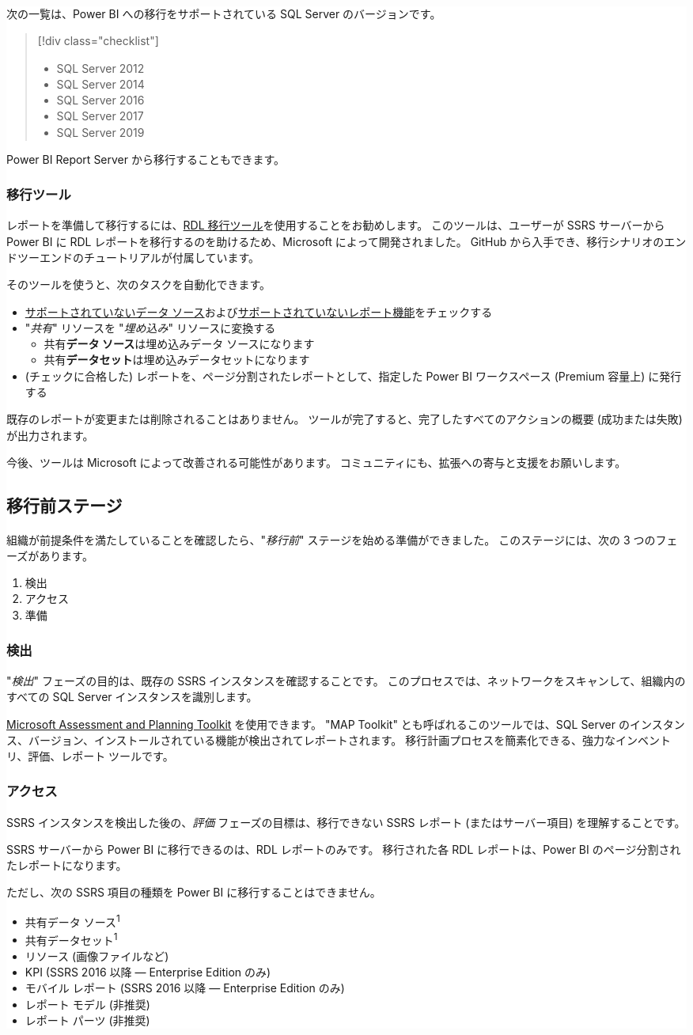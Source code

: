 次の一覧は、Power BI への移行をサポートされている SQL Server のバージョンです。

> [!div class="checklist"]
> - SQL Server 2012
> - SQL Server 2014
> - SQL Server 2016
> - SQL Server 2017
> - SQL Server 2019

Power BI Report Server から移行することもできます。

### <a name="migration-tool"></a>移行ツール

レポートを準備して移行するには、[RDL 移行ツール](https://github.com/microsoft/RdlMigration)を使用することをお勧めします。 このツールは、ユーザーが SSRS サーバーから Power BI に RDL レポートを移行するのを助けるため、Microsoft によって開発されました。 GitHub から入手でき、移行シナリオのエンドツーエンドのチュートリアルが付属しています。

そのツールを使うと、次のタスクを自動化できます。

* [サポートされていないデータ ソース](../paginated-reports/paginated-reports-data-sources.md)および[サポートされていないレポート機能](../paginated-reports/paginated-reports-faq.md#what-paginated-report-features-in-ssrs-arent-yet-supported-in-power-bi)をチェックする
* "_共有_" リソースを "_埋め込み_" リソースに変換する
  * 共有**データ ソース**は埋め込みデータ ソースになります
  * 共有**データセット**は埋め込みデータセットになります
* (チェックに合格した) レポートを、ページ分割されたレポートとして、指定した Power BI ワークスペース (Premium 容量上) に発行する

既存のレポートが変更または削除されることはありません。 ツールが完了すると、完了したすべてのアクションの概要 (成功または失敗) が出力されます。

今後、ツールは Microsoft によって改善される可能性があります。 コミュニティにも、拡張への寄与と支援をお願いします。

## <a name="pre-migration-stage"></a>移行前ステージ

組織が前提条件を満たしていることを確認したら、"_移行前_" ステージを始める準備ができました。 このステージには、次の 3 つのフェーズがあります。

1. 検出
1. アクセス
1. 準備

### <a name="discover"></a>検出

"_検出_" フェーズの目的は、既存の SSRS インスタンスを確認することです。 このプロセスでは、ネットワークをスキャンして、組織内のすべての SQL Server インスタンスを識別します。

[Microsoft Assessment and Planning Toolkit](https://www.microsoft.com/download/details.aspx?id=7826) を使用できます。 "MAP Toolkit" とも呼ばれるこのツールでは、SQL Server のインスタンス、バージョン、インストールされている機能が検出されてレポートされます。 移行計画プロセスを簡素化できる、強力なインベントリ、評価、レポート ツールです。

### <a name="assess"></a>アクセス

SSRS インスタンスを検出した後の、_評価_ フェーズの目標は、移行できない SSRS レポート (またはサーバー項目) を理解することです。

SSRS サーバーから Power BI に移行できるのは、RDL レポートのみです。 移行された各 RDL レポートは、Power BI のページ分割されたレポートになります。

ただし、次の SSRS 項目の種類を Power BI に移行することはできません。

- 共有データ ソース<sup>1</sup>
- 共有データセット<sup>1</sup>
- リソース (画像ファイルなど)
- KPI (SSRS 2016 以降 — Enterprise Edition のみ)
- モバイル レポート (SSRS 2016 以降 — Enterprise Edition のみ)
- レポート モデル (非推奨)
- レポート パーツ (非推奨)
